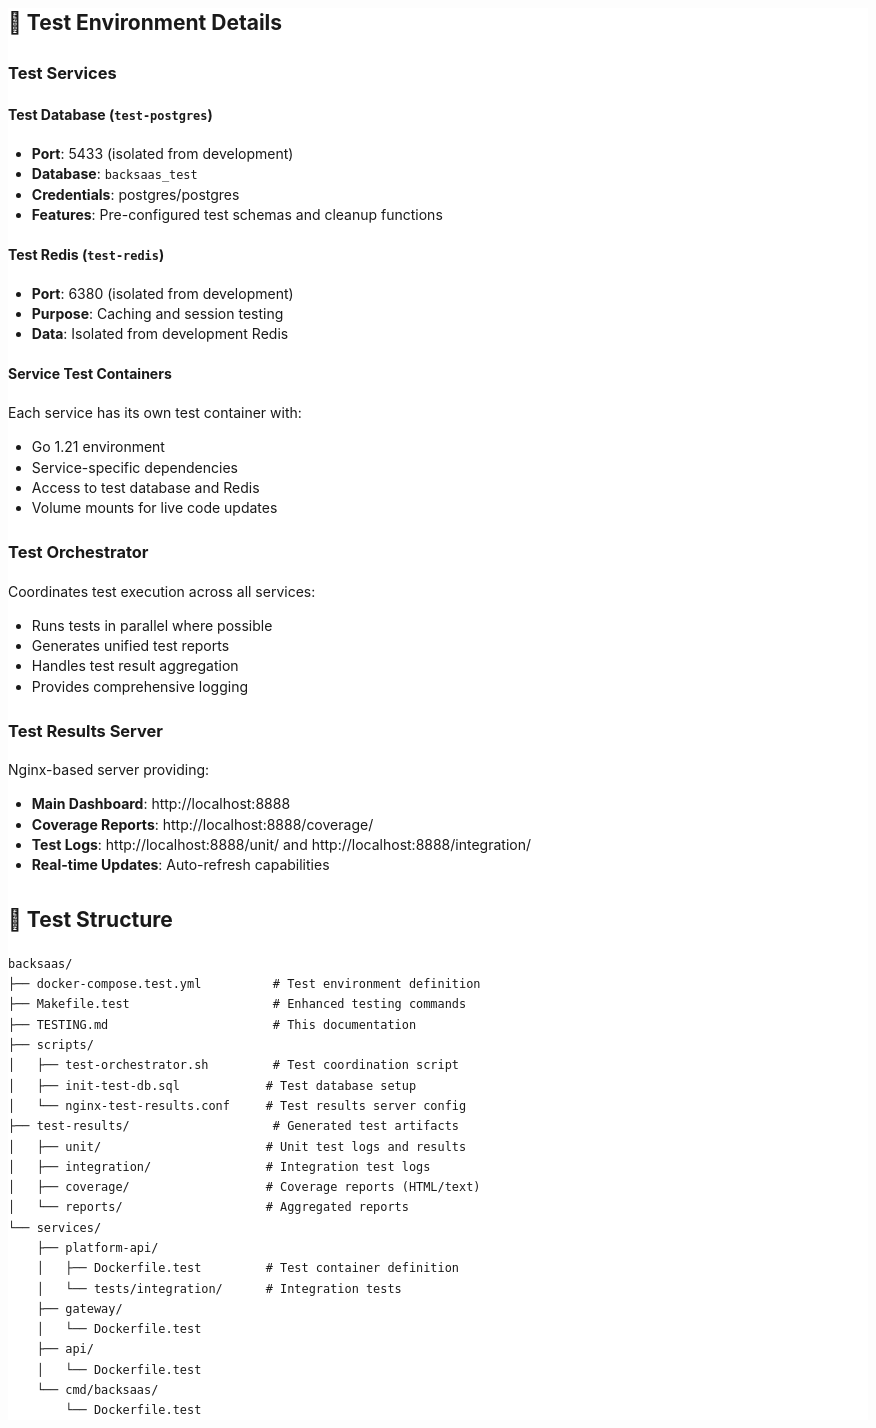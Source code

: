 ## 🔧 Test Environment Details

### Test Services

#### Test Database (`test-postgres`)
- **Port**: 5433 (isolated from development)
- **Database**: `backsaas_test`
- **Credentials**: postgres/postgres
- **Features**: Pre-configured test schemas and cleanup functions

#### Test Redis (`test-redis`)
- **Port**: 6380 (isolated from development)
- **Purpose**: Caching and session testing
- **Data**: Isolated from development Redis

#### Service Test Containers
Each service has its own test container with:
- Go 1.21 environment
- Service-specific dependencies
- Access to test database and Redis
- Volume mounts for live code updates

### Test Orchestrator
Coordinates test execution across all services:
- Runs tests in parallel where possible
- Generates unified test reports
- Handles test result aggregation
- Provides comprehensive logging

### Test Results Server
Nginx-based server providing:
- **Main Dashboard**: http://localhost:8888
- **Coverage Reports**: http://localhost:8888/coverage/
- **Test Logs**: http://localhost:8888/unit/ and http://localhost:8888/integration/
- **Real-time Updates**: Auto-refresh capabilities

## 📁 Test Structure

```
backsaas/
├── docker-compose.test.yml          # Test environment definition
├── Makefile.test                    # Enhanced testing commands
├── TESTING.md                       # This documentation
├── scripts/
│   ├── test-orchestrator.sh         # Test coordination script
│   ├── init-test-db.sql            # Test database setup
│   └── nginx-test-results.conf     # Test results server config
├── test-results/                    # Generated test artifacts
│   ├── unit/                       # Unit test logs and results
│   ├── integration/                # Integration test logs
│   ├── coverage/                   # Coverage reports (HTML/text)
│   └── reports/                    # Aggregated reports
└── services/
    ├── platform-api/
    │   ├── Dockerfile.test         # Test container definition
    │   └── tests/integration/      # Integration tests
    ├── gateway/
    │   └── Dockerfile.test
    ├── api/
    │   └── Dockerfile.test
    └── cmd/backsaas/
        └── Dockerfile.test
```
